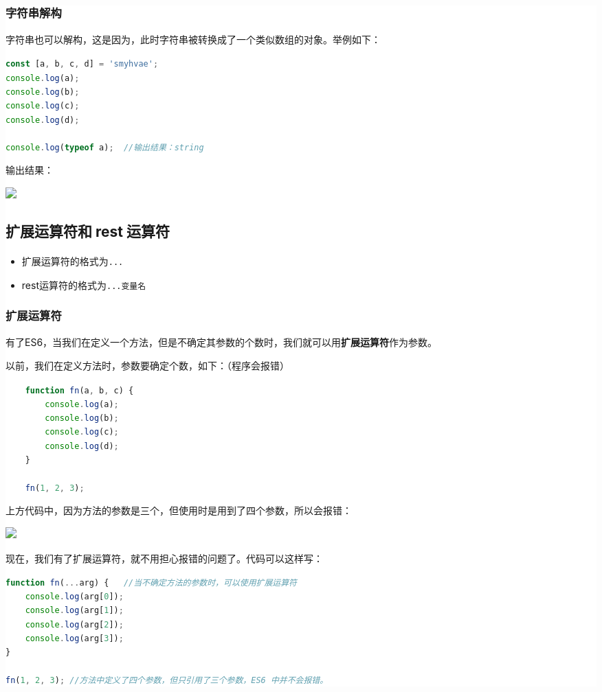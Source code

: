 ### 字符串解构

字符串也可以解构，这是因为，此时字符串被转换成了一个类似数组的对象。举例如下：


```javascript
const [a, b, c, d] = 'smyhvae';
console.log(a);
console.log(b);
console.log(c);
console.log(d);

console.log(typeof a);  //输出结果：string
```

输出结果：

![](http://img.smyhvae.com/20180304_1626.png)

## 扩展运算符和 rest 运算符

- 扩展运算符的格式为`...`

- rest运算符的格式为`...变量名`

### 扩展运算符

有了ES6，当我们在定义一个方法，但是不确定其参数的个数时，我们就可以用**扩展运算符**作为参数。

以前，我们在定义方法时，参数要确定个数，如下：（程序会报错）


```javascript
    function fn(a, b, c) {
        console.log(a);
        console.log(b);
        console.log(c);
        console.log(d);
    }

    fn(1, 2, 3);
```


上方代码中，因为方法的参数是三个，但使用时是用到了四个参数，所以会报错：

![](http://img.smyhvae.com/20180304_1638.png)

现在，我们有了扩展运算符，就不用担心报错的问题了。代码可以这样写：

```javascript
function fn(...arg) {   //当不确定方法的参数时，可以使用扩展运算符
    console.log(arg[0]);
    console.log(arg[1]);
    console.log(arg[2]);
    console.log(arg[3]);
}

fn(1, 2, 3); //方法中定义了四个参数，但只引用了三个参数，ES6 中并不会报错。

```
